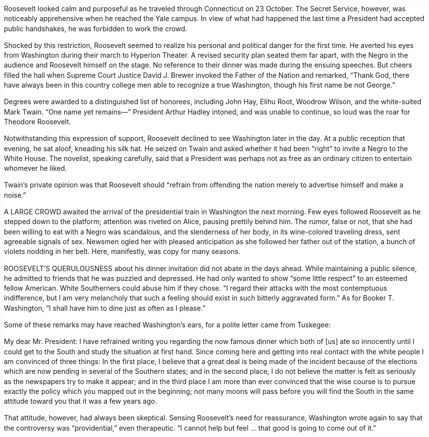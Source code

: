 Roosevelt looked calm and purposeful as he traveled through Connecticut on 23 October. The Secret Service, however, was noticeably apprehensive when he reached the Yale campus. In view of what had happened the last time a President had accepted public handshakes, he was forbidden to work the crowd.

Shocked by this restriction, Roosevelt seemed to realize his personal and political danger for the first time. He averted his eyes from Washington during their march to Hyperion Theater. A revised security plan seated them far apart, with the Negro in the audience and Roosevelt himself on the stage. No reference to their dinner was made during the ensuing speeches. But cheers filled the hall when Supreme Court Justice David J. Brewer invoked the Father of the Nation and remarked, “Thank God, there have always been in this country college men able to recognize a true Washington, though his first name be not George.”

Degrees were awarded to a distinguished list of honorees, including John Hay, Elihu Root, Woodrow Wilson, and the white-suited Mark Twain. “One name yet remains—” President Arthur Hadley intoned, and was unable to continue, so loud was the roar for Theodore Roosevelt.

Notwithstanding this expression of support, Roosevelt declined to see Washington later in the day. At a public reception that evening, he sat aloof, kneading his silk hat. He seized on Twain and asked whether it had been “right” to invite a Negro to the White House. The novelist, speaking carefully, said that a President was perhaps not as free as an ordinary citizen to entertain whomever he liked.

Twain’s private opinion was that Roosevelt should “refrain from offending the nation merely to advertise himself and make a noise.”



A LARGE CROWD awaited the arrival of the presidential train in Washington the next morning. Few eyes followed Roosevelt as he stepped down to the platform; attention was riveted on Alice, pausing prettily behind him. The rumor, false or not, that she had been willing to eat with a Negro was scandalous, and the slenderness of her body, in its wine-colored traveling dress, sent agreeable signals of sex. Newsmen ogled her with pleased anticipation as she followed her father out of the station, a bunch of violets nodding in her belt. Here, manifestly, was copy for many seasons.



ROOSEVELT’S QUERULOUSNESS about his dinner invitation did not abate in the days ahead. While maintaining a public silence, he admitted to friends that he was puzzled and depressed. He had only wanted to show “some little respect” to an esteemed fellow American. White Southerners could abuse him if they chose. “I regard their attacks with the most contemptuous indifference, but I am very melancholy that such a feeling should exist in such bitterly aggravated form.” As for Booker T. Washington, “I shall have him to dine just as often as I please.”

Some of these remarks may have reached Washington’s ears, for a polite letter came from Tuskegee:

My dear Mr. President: I have refrained writing you regarding the now famous dinner which both of [us] ate so innocently until I could get to the South and study the situation at first hand. Since coming here and getting into real contact with the white people I am convinced of three things: In the first place, I believe that a great deal is being made of the incident because of the elections which are now pending in several of the Southern states; and in the second place, I do not believe the matter is felt as seriously as the newspapers try to make it appear; and in the third place I am more than ever convinced that the wise course is to pursue exactly the policy which you mapped out in the beginning; not many moons will pass before you will find the South in the same attitude toward you that it was a few years ago.

That attitude, however, had always been skeptical. Sensing Roosevelt’s need for reassurance, Washington wrote again to say that the controversy was “providential,” even therapeutic. “I cannot help but feel … that good is going to come out of it.”
